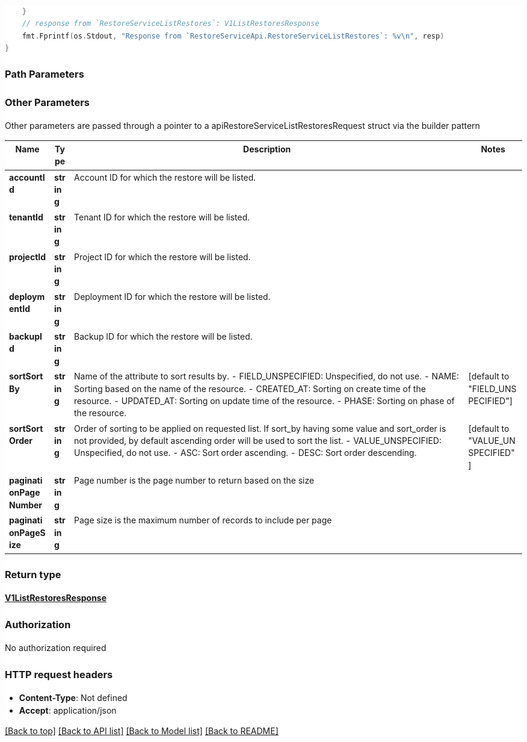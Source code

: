 ```go
    }
    // response from `RestoreServiceListRestores`: V1ListRestoresResponse
    fmt.Fprintf(os.Stdout, "Response from `RestoreServiceApi.RestoreServiceListRestores`: %v\n", resp)
}
```

### Path Parameters



### Other Parameters

Other parameters are passed through a pointer to a apiRestoreServiceListRestoresRequest struct via the builder pattern


Name | Type | Description  | Notes
------------- | ------------- | ------------- | -------------
 **accountId** | **string** | Account ID for which the restore will be listed. | 
 **tenantId** | **string** | Tenant ID for which the restore will be listed. | 
 **projectId** | **string** | Project ID for which the restore will be listed. | 
 **deploymentId** | **string** | Deployment ID for which the restore will be listed. | 
 **backupId** | **string** | Backup ID for which the restore will be listed. | 
 **sortSortBy** | **string** | Name of the attribute to sort results by.   - FIELD_UNSPECIFIED: Unspecified, do not use.  - NAME: Sorting based on the name of the resource.  - CREATED_AT: Sorting on create time of the resource.  - UPDATED_AT: Sorting on update time of the resource.  - PHASE: Sorting on phase of the resource. | [default to &quot;FIELD_UNSPECIFIED&quot;]
 **sortSortOrder** | **string** | Order of sorting to be applied on requested list. If sort_by having some value and sort_order is not provided, by default ascending order will be used to sort the list.   - VALUE_UNSPECIFIED: Unspecified, do not use.  - ASC: Sort order ascending.  - DESC: Sort order descending. | [default to &quot;VALUE_UNSPECIFIED&quot;]
 **paginationPageNumber** | **string** | Page number is the page number to return based on the size | 
 **paginationPageSize** | **string** | Page size is the maximum number of records to include per page | 

### Return type

[**V1ListRestoresResponse**](V1ListRestoresResponse.md)

### Authorization

No authorization required

### HTTP request headers

- **Content-Type**: Not defined
- **Accept**: application/json

[[Back to top]](#) [[Back to API list]](../README.md#documentation-for-api-endpoints)
[[Back to Model list]](../README.md#documentation-for-models)
[[Back to README]](../README.md)
